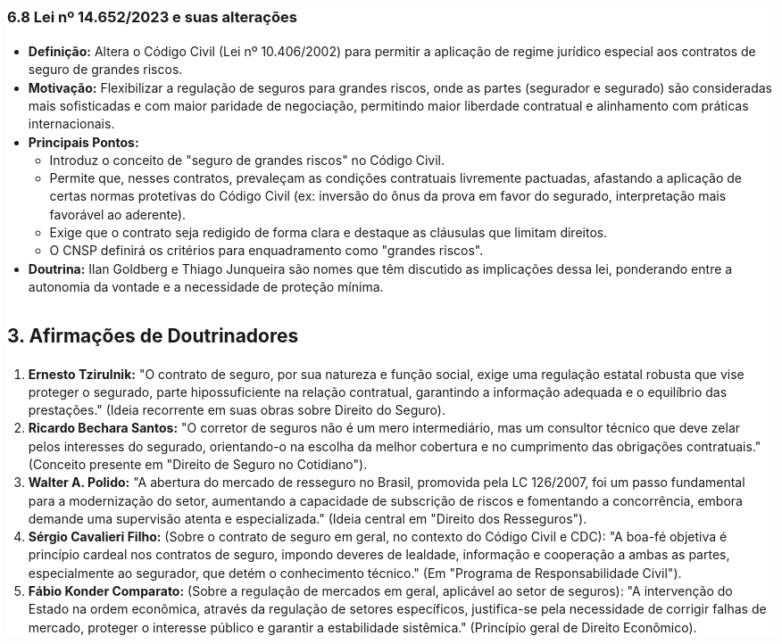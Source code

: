 <a name="lei-14652-2023"></a>

### 6.8 Lei nº 14.652/2023 e suas alterações

* **Definição:** Altera o Código Civil (Lei nº 10.406/2002) para permitir a aplicação de regime jurídico especial aos
  contratos de seguro de grandes riscos.
* **Motivação:** Flexibilizar a regulação de seguros para grandes riscos, onde as partes (segurador e segurado) são
  consideradas mais sofisticadas e com maior paridade de negociação, permitindo maior liberdade contratual e alinhamento
  com práticas internacionais.
* **Principais Pontos:**
    * Introduz o conceito de "seguro de grandes riscos" no Código Civil.
    * Permite que, nesses contratos, prevaleçam as condições contratuais livremente pactuadas, afastando a aplicação de
      certas normas protetivas do Código Civil (ex: inversão do ônus da prova em favor do segurado, interpretação mais
      favorável ao aderente).
    * Exige que o contrato seja redigido de forma clara e destaque as cláusulas que limitam direitos.
    * O CNSP definirá os critérios para enquadramento como "grandes riscos".
* **Doutrina:** Ilan Goldberg e Thiago Junqueira são nomes que têm discutido as implicações dessa lei, ponderando entre
  a autonomia da vontade e a necessidade de proteção mínima.

<a name="doutrinadores"></a>

## 3. Afirmações de Doutrinadores

1. **Ernesto Tzirulnik:** "O contrato de seguro, por sua natureza e função social, exige uma regulação estatal robusta
   que vise proteger o segurado, parte hipossuficiente na relação contratual, garantindo a informação adequada e o
   equilíbrio das prestações." (Ideia recorrente em suas obras sobre Direito do Seguro).
2. **Ricardo Bechara Santos:** "O corretor de seguros não é um mero intermediário, mas um consultor técnico que deve
   zelar pelos interesses do segurado, orientando-o na escolha da melhor cobertura e no cumprimento das obrigações
   contratuais." (Conceito presente em "Direito de Seguro no Cotidiano").
3. **Walter A. Polido:** "A abertura do mercado de resseguro no Brasil, promovida pela LC 126/2007, foi um passo
   fundamental para a modernização do setor, aumentando a capacidade de subscrição de riscos e fomentando a
   concorrência, embora demande uma supervisão atenta e especializada." (Ideia central em "Direito dos Resseguros").
4. **Sérgio Cavalieri Filho:** (Sobre o contrato de seguro em geral, no contexto do Código Civil e CDC): "A boa-fé
   objetiva é princípio cardeal nos contratos de seguro, impondo deveres de lealdade, informação e cooperação a ambas as
   partes, especialmente ao segurador, que detém o conhecimento técnico." (Em "Programa de Responsabilidade Civil").
5. **Fábio Konder Comparato:** (Sobre a regulação de mercados em geral, aplicável ao setor de seguros): "A intervenção
   do Estado na ordem econômica, através da regulação de setores específicos, justifica-se pela necessidade de corrigir
   falhas de mercado, proteger o interesse público e garantir a estabilidade sistêmica." (Princípio geral de Direito
   Econômico).
